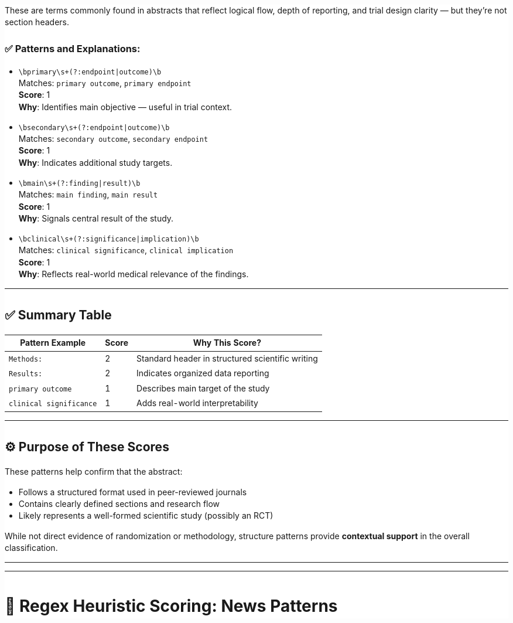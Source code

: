 These are terms commonly found in abstracts that reflect logical flow, depth of reporting, and trial design clarity — but they’re not section headers.

### ✅ Patterns and Explanations:

- `\bprimary\s+(?:endpoint|outcome)\b`  
  Matches: `primary outcome`, `primary endpoint`  
  **Score**: 1  
  **Why**: Identifies main objective — useful in trial context.

- `\bsecondary\s+(?:endpoint|outcome)\b`  
  Matches: `secondary outcome`, `secondary endpoint`  
  **Score**: 1  
  **Why**: Indicates additional study targets.

- `\bmain\s+(?:finding|result)\b`  
  Matches: `main finding`, `main result`  
  **Score**: 1  
  **Why**: Signals central result of the study.

- `\bclinical\s+(?:significance|implication)\b`  
  Matches: `clinical significance`, `clinical implication`  
  **Score**: 1  
  **Why**: Reflects real-world medical relevance of the findings.

---

## ✅ Summary Table

| Pattern Example             | Score | Why This Score?                                 |
|-----------------------------|-------|--------------------------------------------------|
| `Methods:`                 | 2     | Standard header in structured scientific writing |
| `Results:`                 | 2     | Indicates organized data reporting               |
| `primary outcome`          | 1     | Describes main target of the study               |
| `clinical significance`    | 1     | Adds real-world interpretability                 |

---

## ⚙️ Purpose of These Scores

These patterns help confirm that the abstract:
- Follows a structured format used in peer-reviewed journals
- Contains clearly defined sections and research flow
- Likely represents a well-formed scientific study (possibly an RCT)

While not direct evidence of randomization or methodology, structure patterns provide **contextual support** in the overall classification.



---
---
# 📘 Regex Heuristic Scoring: News Patterns

